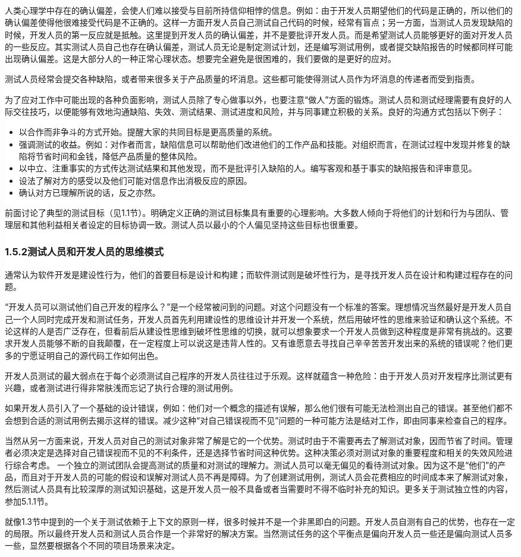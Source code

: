 人类心理学中存在的确认偏差，会使人们难以接受与目前所持信仰相悖的信息。例如：由于开发人员期望他们的代码是正确的，所以他们的确认偏差使得他很难接受代码是不正确的。这样一方面开发人员自己测试自己代码的时候，经常有盲点；另一方面，当测试人员发现缺陷的时候，开发人员的第一反应就是抵触。这里提到开发人员的确认偏差，并不是要批评开发人员。而是希望测试人员能够更好的面对开发人员的一些反应。其实测试人员自己也存在确认偏差，测试人员无论是制定测试计划，还是编写测试用例，或者提交缺陷报告的时候都同样可能出现确认偏差。这是大部分人的一种正常心理状态。想要完全避免是很困难的，我们要做的是更好的应对。

测试人员经常会提交各种缺陷，或者带来很多关于产品质量的坏消息。这些都可能使得测试人员作为坏消息的传递者而受到指责。

为了应对工作中可能出现的各种负面影响，测试人员除了专心做事以外，也要注意“做人”方面的锻炼。测试人员和测试经理需要有良好的人际交往技巧，以便能够有效地沟通缺陷、失效、测试结果、测试进度和风险，并与同事建立积极的关系。良好的沟通方式包括以下例子：
  * 以合作而非争斗的方式开始。提醒大家的共同目标是更高质量的系统。
  * 强调测试的收益。例如：对作者而言，缺陷信息可以帮助他们改进他们的工作产品和技能。对组织而言，在测试过程中发现并修复的缺陷将节省时间和金钱，降低产品质量的整体风险。
  * 以中立、注重事实的方式传达测试结果和其他发现，而不是批评引入缺陷的人。编写客观和基于事实的缺陷报告和评审意见。
  * 设法了解对方的感受以及他们可能对信息作出消极反应的原因。
  * 确认对方已理解所说的话，反之亦然。

前面讨论了典型的测试目标（见1.1节）。明确定义正确的测试目标集具有重要的心理影响。大多数人倾向于将他们的计划和行为与团队、管理层和其他利益相关者设定的目标协调一致。测试人员以最小的个人偏见坚持这些目标也很重要。

### **1.5.2测试人员和开发人员的思维模式**
通常认为软件开发是建设性行为，他们的首要目标是设计和构建；而软件测试则是破坏性行为，是寻找开发人员在设计和构建过程存在的问题。

“开发人员可以测试他们自己开发的程序么？”是一个经常被问到的问题。对这个问题没有一个标准的答案。理想情况当然最好是开发人员自己一个人同时完成开发和测试任务，开发人员首先利用建设性的思维设计并开发一个系统，然后用破坏性的思维来验证和确认这个系统。不论这样的人是否广泛存在，但看前后从建设性思维到破坏性思维的切换，就可以想象要求一个开发人员做到这种程度是非常有挑战的。这要求开发人员能够不断的自我颠覆，在一定程度上可以说这是违背人性的。又有谁愿意去寻找自己辛辛苦苦开发出来的系统的错误呢？他们更多的宁愿证明自己的源代码工作如何出色。

开发人员测试的最大弱点在于每个必须测试自己程序的开发人员往往过于乐观。这样就蕴含一种危险：由于开发人员对开发程序比测试更有兴趣，或者测试进行得非常肤浅而忘记了执行合理的测试用例。

如果开发人员引入了一个基础的设计错误，例如：他们对一个概念的描述有误解，那么他们很有可能无法检测出自己的错误。甚至他们都不会想到合适的测试用例去揭示这样的错误。减少这种“对自己错误视而不见”问题的一种可能方法是结对工作，即由同事来检查自己的程序。

当然从另一方面来说，开发人员对自己的测试对象非常了解是它的一个优势。测试时由于不需要再去了解测试对象，因而节省了时间。管理者必须决定是选择对自己错误视而不见的不利条件，还是选择节省时间这种优势。这种决策必须对测试对象的重要程度和相关的失效风险进行综合考虑。
一个独立的测试团队会提高测试的质量和对测试的理解力。测试人员可以毫无偏见的看待测试对象。因为这不是“他们”的产品，而且对于开发人员的可能的假设和误解对测试人员不再是障碍。为了创建测试用例，测试人员会花费相应的时间成本来了解测试对象，然后测试人员具有比较深厚的测试知识基础，这是开发人员一般不具备或者当需要时不得不临时补充的知识。更多关于测试独立性的内容，参加5.1.1节。

就像1.3节中提到的一个关于测试依赖于上下文的原则一样，很多时候并不是一个非黑即白的问题。开发人员自测有自己的优势，也存在一定的局限。所以最终开发人员和测试人员合作是一个非常好的解决方案。当然测试任务的这个平衡点是偏向开发人员一些还是偏向测试人员多一些，显然要根据各个不同的项目场景来决定。